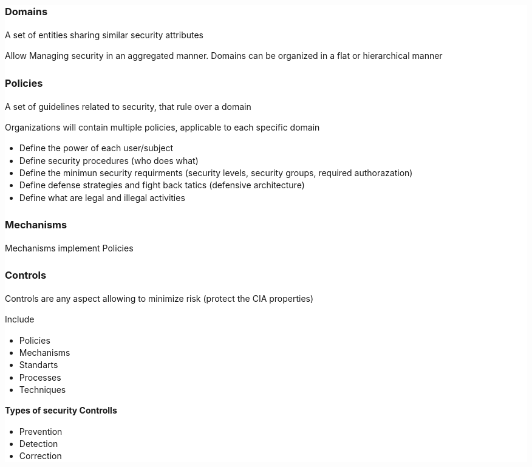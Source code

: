 ### **Domains**
A set of entities sharing similar security attributes

Allow Managing security in an aggregated manner. Domains can be organized in a flat or hierarchical manner

### **Policies**

A set of guidelines related to security, that rule over a domain

Organizations will contain multiple policies, applicable to each specific domain

* Define the power of each user/subject
* Define security procedures (who does what)
* Define the minimun security requirments (security levels, security groups, required authorazation)
* Define defense strategies and fight back tatics (defensive architecture)
* Define what are legal and illegal activities


### **Mechanisms**

Mechanisms implement Policies

### **Controls**

Controls are any aspect allowing to minimize risk (protect the CIA properties)

Include 
* Policies
* Mechanisms
* Standarts
* Processes
* Techniques

**Types of security Controlls**

* Prevention
* Detection
* Correction

<center>